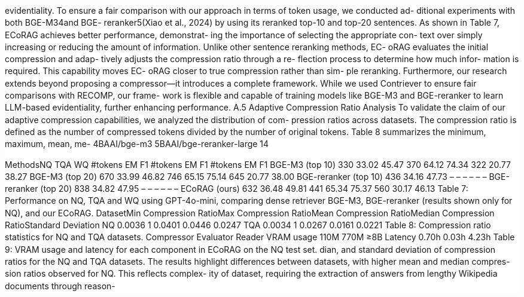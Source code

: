 evidentiality. To ensure a fair comparison with our
approach in terms of token usage, we conducted ad-
ditional experiments with both BGE-M34and BGE-
reranker5(Xiao et al., 2024) by using its reranked
top-10 and top-20 sentences. As shown in Table 7,
ECoRAG achieves better performance, demonstrat-
ing the importance of selecting the appropriate con-
text over simply increasing or reducing the amount
of information.
Unlike other sentence reranking methods, EC-
oRAG evaluates the initial compression and adap-
tively adjusts the compression ratio through a re-
flection process to determine how much infor-
mation is required. This capability moves EC-
oRAG closer to true compression rather than sim-
ple reranking. Furthermore, our research extends
beyond proposing a compressor—it introduces a
complete framework. While we used Contriever to
ensure fair comparisons with RECOMP, our frame-
work is flexible and capable of training models like
BGE-M3 and BGE-reranker to learn LLM-based
evidentiality, further enhancing performance.
A.5 Adaptive Compression Ratio Analysis
To validate the claim of our adaptive compression
capabilities, we analyzed the distribution of com-
pression ratios across datasets. The compression
ratio is defined as the number of compressed tokens
divided by the number of original tokens. Table 8
summarizes the minimum, maximum, mean, me-
4BAAI/bge-m3
5BAAI/bge-reranker-large
14

MethodsNQ TQA WQ
#tokens EM F1 #tokens EM F1 #tokens EM F1
BGE-M3 (top 10) 330 33.02 45.47 370 64.12 74.34 322 20.77 38.27
BGE-M3 (top 20) 670 33.99 46.82 746 65.15 75.14 645 20.77 38.00
BGE-reranker (top 10) 436 34.16 47.73 – – – – – –
BGE-reranker (top 20) 838 34.82 47.95 – – – – – –
ECoRAG (ours) 632 36.48 49.81 441 65.34 75.37 560 30.17 46.13
Table 7: Performance on NQ, TQA and WQ using GPT-4o-mini, comparing dense retriever BGE-M3, BGE-reranker
(results shown only for NQ), and our ECoRAG.
DatasetMin Compression
RatioMax Compression
RatioMean Compression
RatioMedian Compression
RatioStandard
Deviation
NQ 0.0036 1 0.0401 0.0446 0.0247
TQA 0.0034 1 0.0267 0.0161 0.0221
Table 8: Compression ratio statistics for NQ and TQA datasets.
Compressor Evaluator Reader
VRAM usage 110M 770M ≥8B
Latency 0.70h 0.03h 4.23h
Table 9: VRAM usage and latency for each component
in ECoRAG on the NQ test set.
dian, and standard deviation of compression ratios
for the NQ and TQA datasets.
The results highlight differences between
datasets, with higher mean and median compres-
sion ratios observed for NQ. This reflects complex-
ity of dataset, requiring the extraction of answers
from lengthy Wikipedia documents through reason-
